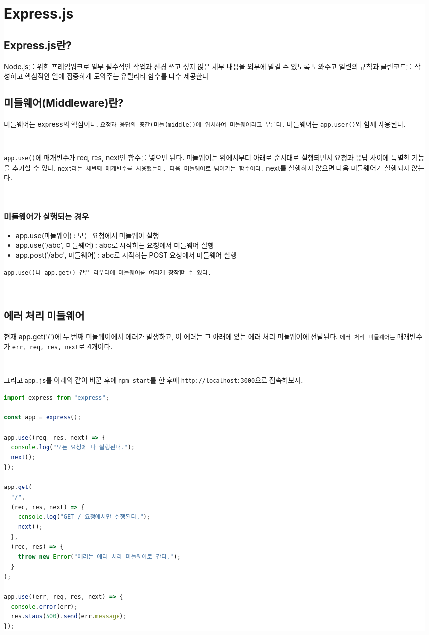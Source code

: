 # **Express.js**

## Express.js란?

Node.js를 위한 프레임워크로 일부 필수적인 작업과 신경 쓰고 싶지 않은 세부 내용을 외부에 맡길 수 있도록 도와주고 일련의 규칙과 클린코드를 작성하고 핵심적인 일에 집중하게 도와주는 유틸리티 함수를 다수 제공한다

## 미들웨어(Middleware)란?

미들웨어는 express의 핵심이다. `요청과 응답의 중간(미들(middle))에 위치하여 미들웨어라고 부른다.`
미들웨어는 `app.user()`와 함께 사용된다.

<br>

`app.use()`에 매개변수가 req, res, next인 함수를 넣으면 된다. 미들웨어는 위에서부터 아래로 순서대로 실행되면서 요청과 응답 사이에 특별한 기능을 추가할 수 있다.
`next라는 세번째 매개변수를 사용했는데, 다음 미들웨어로 넘어가는 함수이다.` next를 실행하지 않으면 다음 미들웨어가 실행되지 않는다.

<br>

### 미들웨어가 실행되는 경우

- app.use(미들웨어) : 모든 요청에서 미들웨어 실행
- app.use('/abc', 미들웨어) : abc로 시작하는 요청에서 미들웨어 실행
- app.post('/abc', 미들웨어) : abc로 시작하는 POST 요청에서 미들웨어 실행

`app.use()나 app.get() 같은 라우터에 미들웨어를 여러개 장착할 수 있다.`

<br>

## 에러 처리 미들웨어

현재 app.get('/')에 두 번째 미들웨어에서 에러가 발생하고, 이 에러는 그 아래에 있는 에러 처리 미들웨어에 전달된다.
`에러 처리 미들웨어는` 매개변수가 `err, req, res, next`로 4개이다.

<br>

그리고 `app.js`를 아래와 같이 바꾼 후에 `npm start`를 한 후에 `http://localhost:3000`으로 접속해보자.

```javascript
import express from "express";

const app = express();

app.use((req, res, next) => {
  console.log("모든 요청에 다 실행된다.");
  next();
});

app.get(
  "/",
  (req, res, next) => {
    console.log("GET / 요청에서만 실행된다.");
    next();
  },
  (req, res) => {
    throw new Error("에러는 에러 처리 미들웨어로 간다.");
  }
);

app.use((err, req, res, next) => {
  console.error(err);
  res.staus(500).send(err.message);
});

```